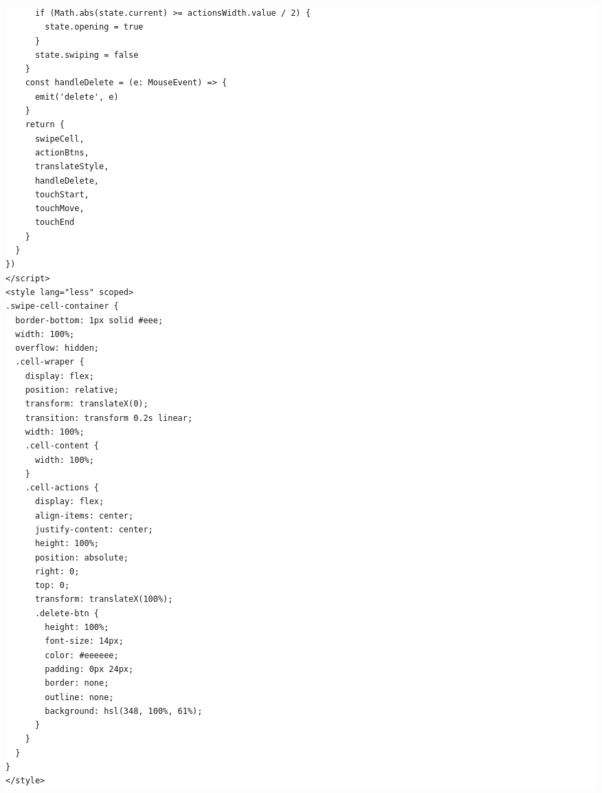 ```vue
      if (Math.abs(state.current) >= actionsWidth.value / 2) {
        state.opening = true
      }
      state.swiping = false
    }
    const handleDelete = (e: MouseEvent) => {
      emit('delete', e)
    }
    return {
      swipeCell,
      actionBtns,
      translateStyle,
      handleDelete,
      touchStart,
      touchMove,
      touchEnd
    }
  }
})
</script>
<style lang="less" scoped>
.swipe-cell-container {
  border-bottom: 1px solid #eee;
  width: 100%;
  overflow: hidden;
  .cell-wraper {
    display: flex;
    position: relative;
    transform: translateX(0);
    transition: transform 0.2s linear;
    width: 100%;
    .cell-content {
      width: 100%;
    }
    .cell-actions {
      display: flex;
      align-items: center;
      justify-content: center;
      height: 100%;
      position: absolute;
      right: 0;
      top: 0;
      transform: translateX(100%);
      .delete-btn {
        height: 100%;
        font-size: 14px;
        color: #eeeeee;
        padding: 0px 24px;
        border: none;
        outline: none;
        background: hsl(348, 100%, 61%);
      }
    }
  }
}
</style>
```
